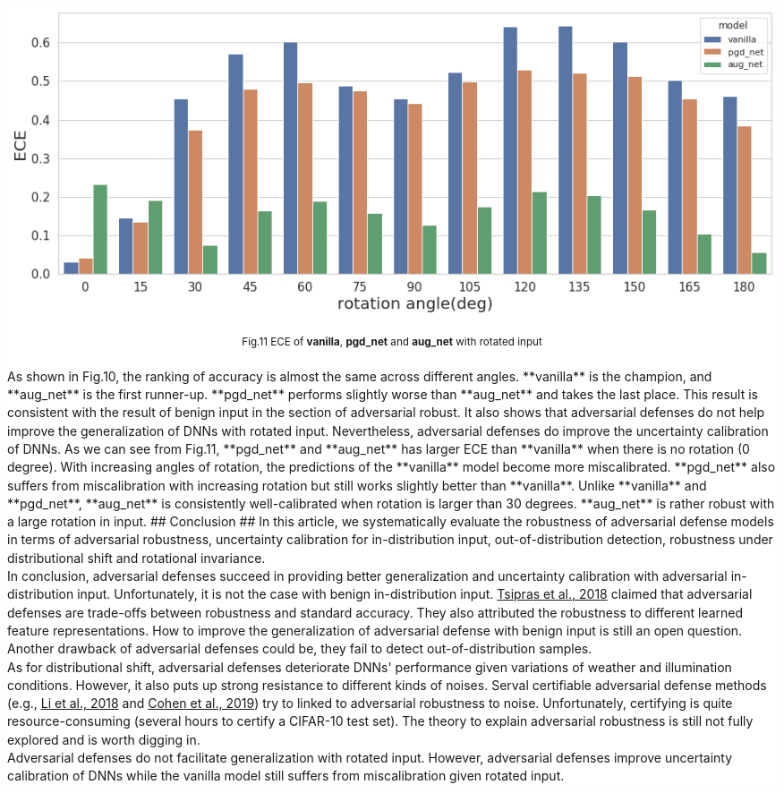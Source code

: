 <img src="/assets/images/AT_robustness/rot_ece.png" width="100%">
</p>
<p align = "center">
<sup>Fig.11 ECE of <strong>vanilla</strong>, <strong>pgd_net</strong> and <strong>aug_net</strong> with rotated input</sup>
</p>
As shown in Fig.10, the ranking of accuracy is almost the same across different angles. **vanilla** is the champion, and **aug_net** is the first runner-up. **pgd_net** performs slightly worse than **aug_net** and takes the last place. This result is consistent with the result of benign input in the section of adversarial robust. It also shows that adversarial defenses do not help improve the generalization of DNNs with rotated input.
Nevertheless, adversarial defenses do improve the uncertainty calibration of DNNs. As we can see from Fig.11, **pgd_net** and **aug_net** has larger ECE than **vanilla** when there is no rotation (0 degree). With increasing angles of rotation, the predictions of the **vanilla** model become more miscalibrated. **pgd_net** also suffers from miscalibration with increasing rotation but still works slightly better than **vanilla**. Unlike **vanilla** and **pgd_net**, **aug_net** is consistently well-calibrated when rotation is larger than 30 degrees. **aug_net** is rather robust with a large rotation in input.
## Conclusion ##
In this article, we systematically evaluate the robustness of adversarial defense models in terms of adversarial robustness, uncertainty calibration for in-distribution input, out-of-distribution detection, robustness under distributional shift and rotational invariance.<br/>
In conclusion, adversarial defenses succeed in providing better generalization and uncertainty calibration with adversarial in-distribution input. Unfortunately, it is not the case with benign in-distribution input. <a href="https://arxiv.org/abs/1805.12152">Tsipras et al., 2018</a> claimed that adversarial defenses are trade-offs between robustness and standard accuracy. They also attributed the robustness to different learned feature representations. How to improve the generalization of adversarial defense with benign input is still an open question. <br/>
Another drawback of  adversarial defenses could be, they fail to detect out-of-distribution samples. <br/>
As for distributional shift, adversarial defenses deteriorate DNNs' performance given variations of weather and illumination conditions. However, it also puts up strong resistance to different kinds of noises. Serval certifiable adversarial defense methods (e.g., <a href="https://arxiv.org/abs/1809.03113">Li et al., 2018</a> and <a href="https://arxiv.org/abs/1902.02918">Cohen et al., 2019</a>) try to linked to adversarial robustness to noise. Unfortunately, certifying is quite resource-consuming (several hours to certify a CIFAR-10 test set). The theory to explain adversarial robustness is still not fully explored and is worth digging in. <br/>
Adversarial defenses do not facilitate generalization with rotated input. However, adversarial defenses improve uncertainty calibration of DNNs while the vanilla model still suffers from miscalibration given rotated input.
